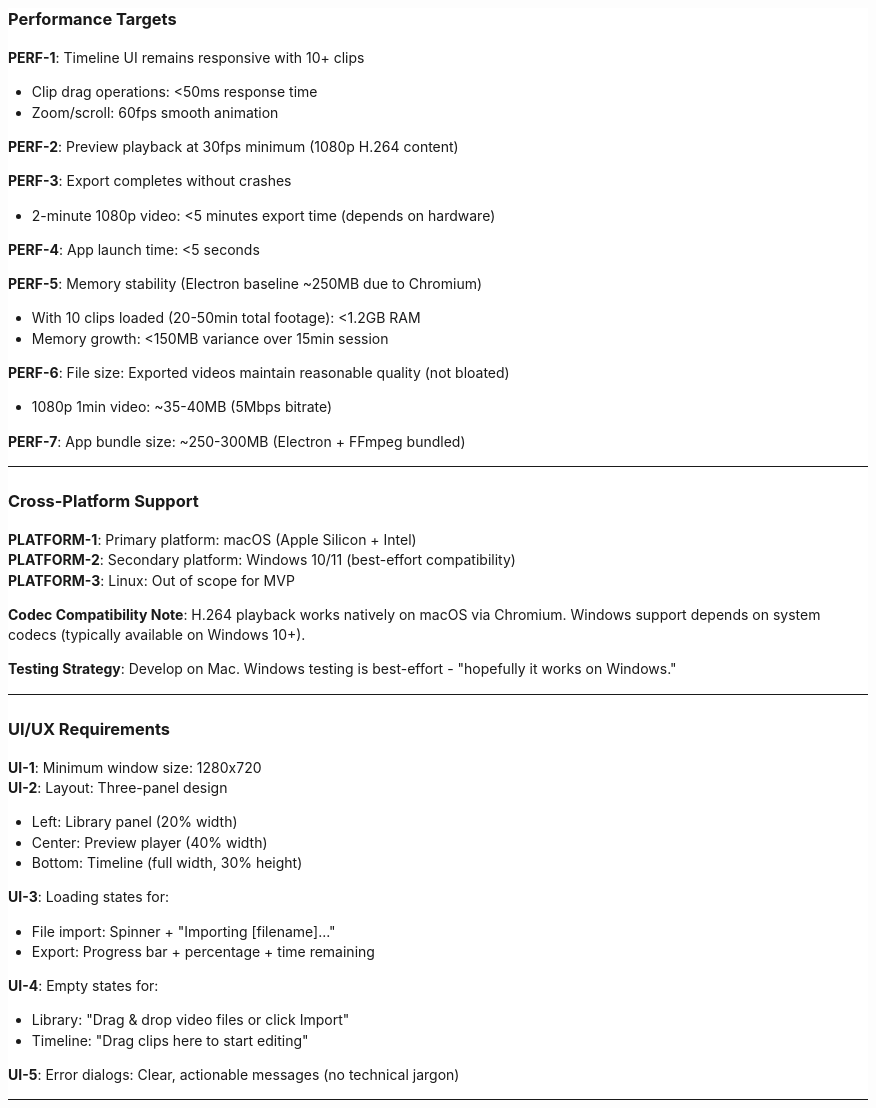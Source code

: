 ### Performance Targets

**PERF-1**: Timeline UI remains responsive with 10+ clips  
  - Clip drag operations: <50ms response time
  - Zoom/scroll: 60fps smooth animation

**PERF-2**: Preview playback at 30fps minimum (1080p H.264 content)  

**PERF-3**: Export completes without crashes  
  - 2-minute 1080p video: <5 minutes export time (depends on hardware)

**PERF-4**: App launch time: <5 seconds  

**PERF-5**: Memory stability (Electron baseline ~250MB due to Chromium)  
  - With 10 clips loaded (20-50min total footage): <1.2GB RAM
  - Memory growth: <150MB variance over 15min session

**PERF-6**: File size: Exported videos maintain reasonable quality (not bloated)  
  - 1080p 1min video: ~35-40MB (5Mbps bitrate)

**PERF-7**: App bundle size: ~250-300MB (Electron + FFmpeg bundled)

---

### Cross-Platform Support

**PLATFORM-1**: Primary platform: macOS (Apple Silicon + Intel)  
**PLATFORM-2**: Secondary platform: Windows 10/11 (best-effort compatibility)  
**PLATFORM-3**: Linux: Out of scope for MVP  

**Codec Compatibility Note**: H.264 playback works natively on macOS via Chromium. Windows support depends on system codecs (typically available on Windows 10+).

**Testing Strategy**: Develop on Mac. Windows testing is best-effort - "hopefully it works on Windows."

---

### UI/UX Requirements

**UI-1**: Minimum window size: 1280x720  
**UI-2**: Layout: Three-panel design
  - Left: Library panel (20% width)
  - Center: Preview player (40% width)
  - Bottom: Timeline (full width, 30% height)

**UI-3**: Loading states for:
  - File import: Spinner + "Importing [filename]..."
  - Export: Progress bar + percentage + time remaining

**UI-4**: Empty states for:
  - Library: "Drag & drop video files or click Import"
  - Timeline: "Drag clips here to start editing"

**UI-5**: Error dialogs: Clear, actionable messages (no technical jargon)

---
